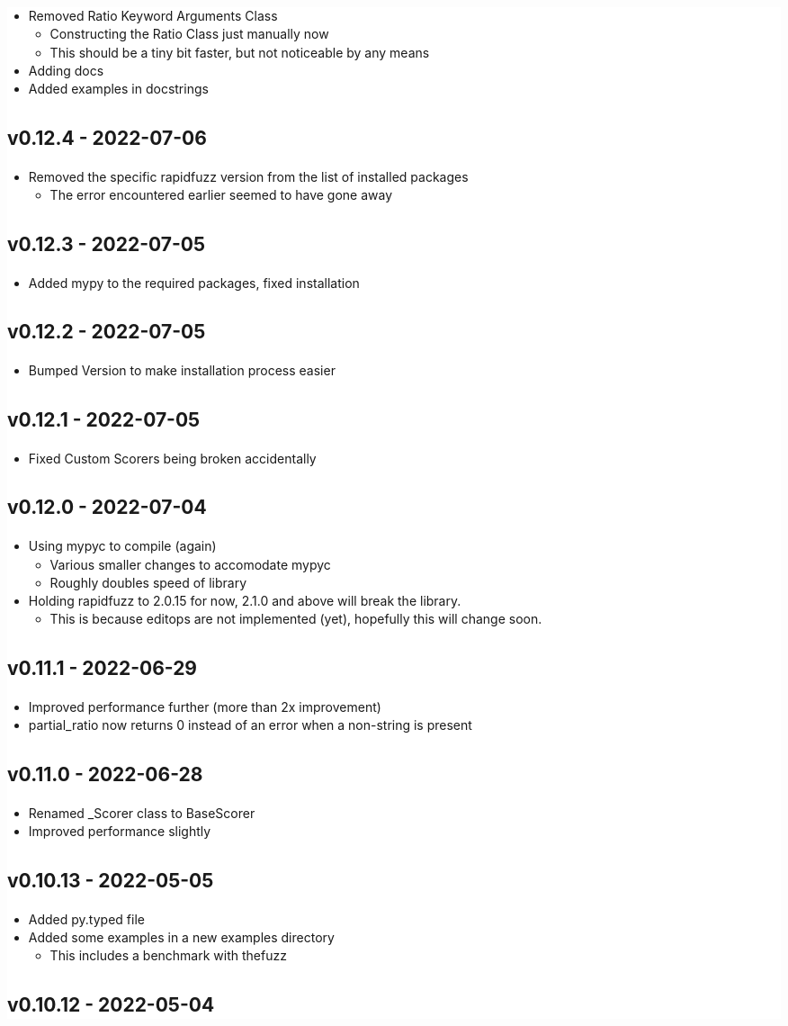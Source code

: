 -   Removed Ratio Keyword Arguments Class
    -   Constructing the Ratio Class just manually now
    -   This should be a tiny bit faster, but not noticeable by any means
-   Adding docs
-   Added examples in docstrings

## v0.12.4 - 2022-07-06

-   Removed the specific rapidfuzz version from the list of installed packages
    -   The error encountered earlier seemed to have gone away

## v0.12.3 - 2022-07-05

-   Added mypy to the required packages, fixed installation

## v0.12.2 - 2022-07-05

-   Bumped Version to make installation process easier

## v0.12.1 - 2022-07-05

-   Fixed Custom Scorers being broken accidentally

## v0.12.0 - 2022-07-04

-   Using mypyc to compile (again)
    -   Various smaller changes to accomodate mypyc
    -   Roughly doubles speed of library
-   Holding rapidfuzz to 2.0.15 for now, 2.1.0 and above will break the library.
    -   This is because editops are not implemented (yet), hopefully this will change soon.

## v0.11.1 - 2022-06-29

-   Improved performance further (more than 2x improvement)
-   partial_ratio now returns 0 instead of an error when a non-string is present

## v0.11.0 - 2022-06-28

-   Renamed \_Scorer class to BaseScorer
-   Improved performance slightly

## v0.10.13 - 2022-05-05

-   Added py.typed file
-   Added some examples in a new examples directory
    -   This includes a benchmark with thefuzz

## v0.10.12 - 2022-05-04
